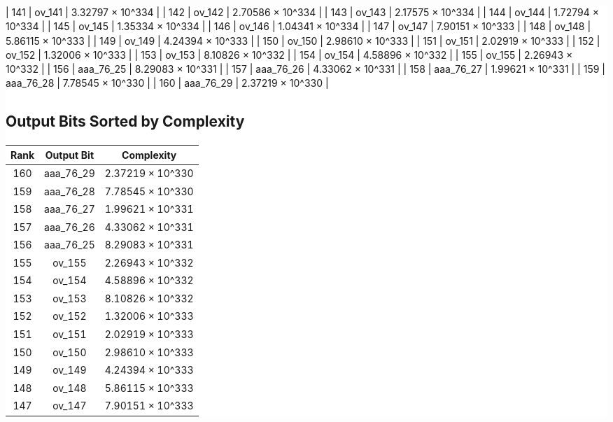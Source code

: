 | 141 | ov_141 | 3.32797 × 10^334 |
| 142 | ov_142 | 2.70586 × 10^334 |
| 143 | ov_143 | 2.17575 × 10^334 |
| 144 | ov_144 | 1.72794 × 10^334 |
| 145 | ov_145 | 1.35334 × 10^334 |
| 146 | ov_146 | 1.04341 × 10^334 |
| 147 | ov_147 | 7.90151 × 10^333 |
| 148 | ov_148 | 5.86115 × 10^333 |
| 149 | ov_149 | 4.24394 × 10^333 |
| 150 | ov_150 | 2.98610 × 10^333 |
| 151 | ov_151 | 2.02919 × 10^333 |
| 152 | ov_152 | 1.32006 × 10^333 |
| 153 | ov_153 | 8.10826 × 10^332 |
| 154 | ov_154 | 4.58896 × 10^332 |
| 155 | ov_155 | 2.26943 × 10^332 |
| 156 | aaa_76_25 | 8.29083 × 10^331 |
| 157 | aaa_76_26 | 4.33062 × 10^331 |
| 158 | aaa_76_27 | 1.99621 × 10^331 |
| 159 | aaa_76_28 | 7.78545 × 10^330 |
| 160 | aaa_76_29 | 2.37219 × 10^330 |

## Output Bits Sorted by Complexity

| Rank | Output Bit | Complexity |
|:----:|:----------:|:----------:|
| 160 | aaa_76_29 | 2.37219 × 10^330 |
| 159 | aaa_76_28 | 7.78545 × 10^330 |
| 158 | aaa_76_27 | 1.99621 × 10^331 |
| 157 | aaa_76_26 | 4.33062 × 10^331 |
| 156 | aaa_76_25 | 8.29083 × 10^331 |
| 155 | ov_155 | 2.26943 × 10^332 |
| 154 | ov_154 | 4.58896 × 10^332 |
| 153 | ov_153 | 8.10826 × 10^332 |
| 152 | ov_152 | 1.32006 × 10^333 |
| 151 | ov_151 | 2.02919 × 10^333 |
| 150 | ov_150 | 2.98610 × 10^333 |
| 149 | ov_149 | 4.24394 × 10^333 |
| 148 | ov_148 | 5.86115 × 10^333 |
| 147 | ov_147 | 7.90151 × 10^333 |